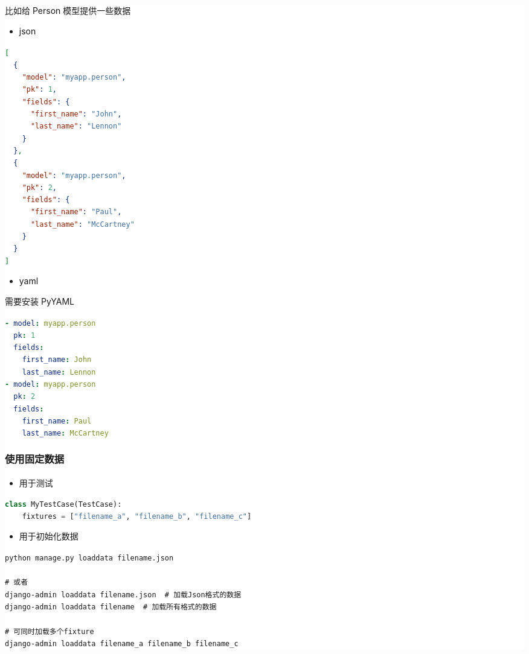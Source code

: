 比如给 Person 模型提供一些数据

- json

```json
[
  {
    "model": "myapp.person",
    "pk": 1,
    "fields": {
      "first_name": "John",
      "last_name": "Lennon"
    }
  },
  {
    "model": "myapp.person",
    "pk": 2,
    "fields": {
      "first_name": "Paul",
      "last_name": "McCartney"
    }
  }
]
```

- yaml

需要安装 PyYAML

```yaml
- model: myapp.person
  pk: 1
  fields:
    first_name: John
    last_name: Lennon
- model: myapp.person
  pk: 2
  fields:
    first_name: Paul
    last_name: McCartney
```

### 使用固定数据

- 用于测试

```python
class MyTestCase(TestCase):
    fixtures = ["filename_a", "filename_b", "filename_c"]
```

- 用于初始化数据

```shell
python manage.py loaddata filename.json

# 或者
django-admin loaddata filename.json  # 加载Json格式的数据
django-admin loaddata filename  # 加载所有格式的数据

# 可同时加载多个fixture
django-admin loaddata filename_a filename_b filename_c
```
